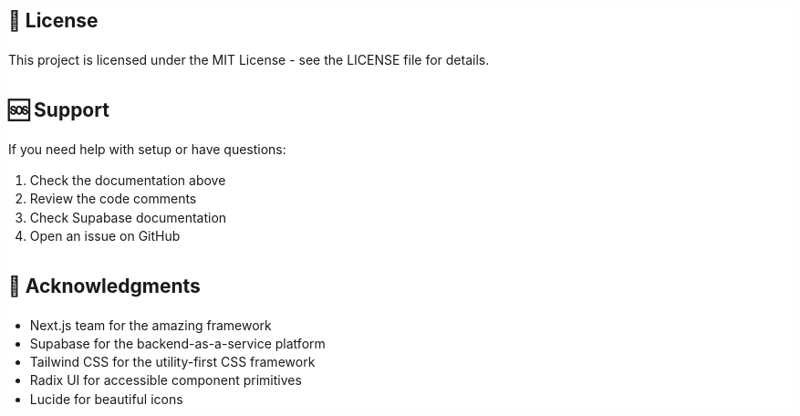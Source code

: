 ## 📄 License

This project is licensed under the MIT License - see the LICENSE file for details.

## 🆘 Support

If you need help with setup or have questions:

1. Check the documentation above
2. Review the code comments
3. Check Supabase documentation
4. Open an issue on GitHub

## 🙏 Acknowledgments

- Next.js team for the amazing framework
- Supabase for the backend-as-a-service platform
- Tailwind CSS for the utility-first CSS framework
- Radix UI for accessible component primitives
- Lucide for beautiful icons

